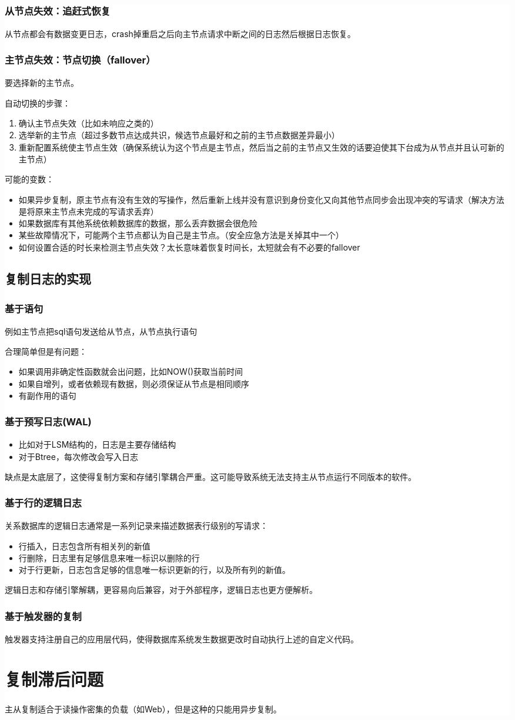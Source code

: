 ### 从节点失效：追赶式恢复

从节点都会有数据变更日志，crash掉重启之后向主节点请求中断之间的日志然后根据日志恢复。

### 主节点失效：节点切换（fallover）

要选择新的主节点。

自动切换的步骤：
1. 确认主节点失效（比如未响应之类的）
2. 选举新的主节点（超过多数节点达成共识，候选节点最好和之前的主节点数据差异最小）
3. 重新配置系统使主节点生效（确保系统认为这个节点是主节点，然后当之前的主节点又生效的话要迫使其下台成为从节点并且认可新的主节点）

可能的变数：
- 如果异步复制，原主节点有没有生效的写操作，然后重新上线并没有意识到身份变化又向其他节点同步会出现冲突的写请求（解决方法是将原来主节点未完成的写请求丢弃）
- 如果数据库有其他系统依赖数据库的数据，那么丢弃数据会很危险
- 某些故障情况下，可能两个主节点都认为自己是主节点。（安全应急方法是关掉其中一个）
- 如何设置合适的时长来检测主节点失效？太长意味着恢复时间长，太短就会有不必要的fallover

## 复制日志的实现

### 基于语句

例如主节点把sql语句发送给从节点，从节点执行语句

合理简单但是有问题：
- 如果调用非确定性函数就会出问题，比如NOW()获取当前时间
- 如果自增列，或者依赖现有数据，则必须保证从节点是相同顺序
- 有副作用的语句

### 基于预写日志(WAL)

- 比如对于LSM结构的，日志是主要存储结构
- 对于Btree，每次修改会写入日志

缺点是太底层了，这使得复制方案和存储引擎耦合严重。这可能导致系统无法支持主从节点运行不同版本的软件。

### 基于行的逻辑日志

关系数据库的逻辑日志通常是一系列记录来描述数据表行级别的写请求：
- 行插入，日志包含所有相关列的新值
- 行删除，日志里有足够信息来唯一标识以删除的行
- 对于行更新，日志包含足够的信息唯一标识更新的行，以及所有列的新值。

逻辑日志和存储引擎解耦，更容易向后兼容，对于外部程序，逻辑日志也更方便解析。

### 基于触发器的复制

触发器支持注册自己的应用层代码，使得数据库系统发生数据更改时自动执行上述的自定义代码。

# 复制滞后问题

主从复制适合于读操作密集的负载（如Web），但是这种的只能用异步复制。
